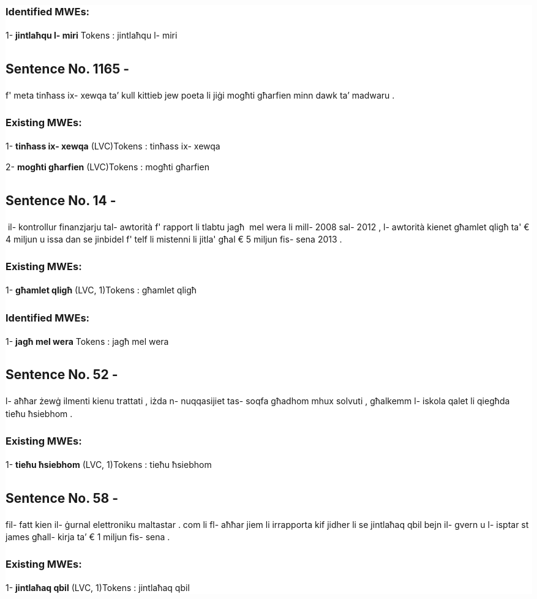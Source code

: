 ### Identified MWEs: 
1- **jintlaħqu l- miri** Tokens : 
jintlaħqu
l-
miri

## Sentence No. 1165 - 
f' meta tinħass ix- xewqa ta’ kull kittieb jew poeta li jiġi mogħti għarfien minn dawk ta’ madwaru . 
### Existing MWEs: 
1- **tinħass ix- xewqa** (LVC)Tokens : 
tinħass
ix-
xewqa

2- **mogħti għarfien** (LVC)Tokens : 
mogħti
għarfien

## Sentence No. 14 - 
 il- kontrollur finanzjarju tal- awtorità f' rapport li tlabtu jagħ ­ mel wera li mill- 2008 sal- 2012 , l- awtorità kienet għamlet qligħ ta' € 4 miljun u issa dan se jinbidel f' telf li mistenni li jitla' għal € 5 miljun fis- sena 2013 . 
### Existing MWEs: 
1- **għamlet qligħ** (LVC, 1)Tokens : 
għamlet
qligħ

### Identified MWEs: 
1- **jagħ mel wera** Tokens : 
jagħ
mel
wera

## Sentence No. 52 - 
l- aħħar żewġ ilmenti kienu trattati , iżda n- nuqqasijiet tas- soqfa għadhom mhux solvuti , għalkemm l- iskola qalet li qiegħda tieħu ħsiebhom . 
### Existing MWEs: 
1- **tieħu ħsiebhom** (LVC, 1)Tokens : 
tieħu
ħsiebhom

## Sentence No. 58 - 
fil- fatt kien il- ġurnal elettroniku maltastar . com li fl- aħħar jiem li irrapporta kif jidher li se jintlaħaq qbil bejn il- gvern u l- isptar st james għall- kirja ta’ € 1 miljun fis- sena . 
### Existing MWEs: 
1- **jintlaħaq qbil** (LVC, 1)Tokens : 
jintlaħaq
qbil
